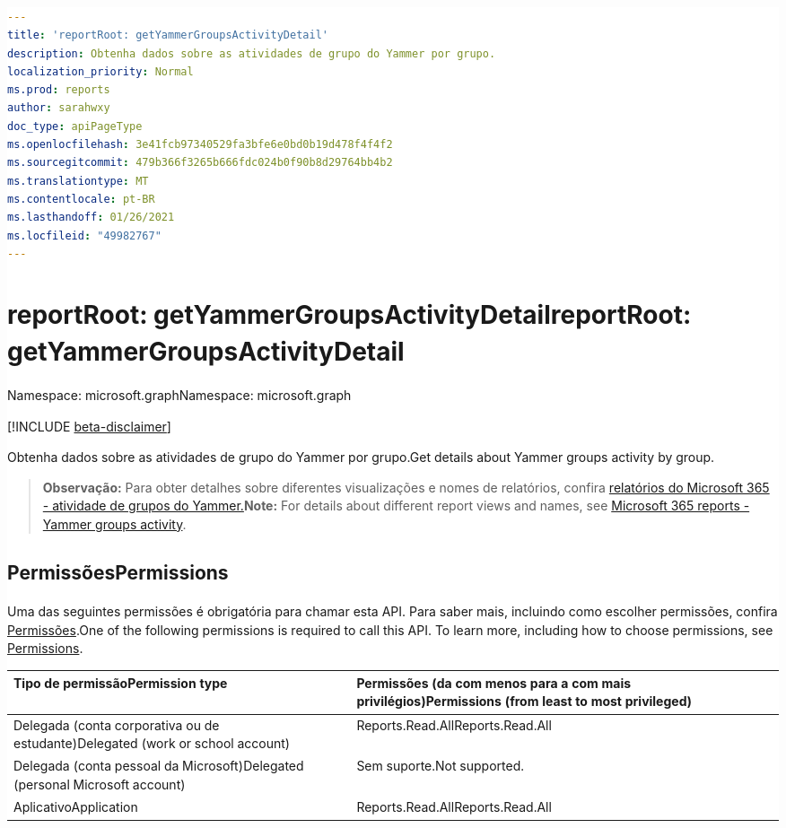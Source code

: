 ```yaml
---
title: 'reportRoot: getYammerGroupsActivityDetail'
description: Obtenha dados sobre as atividades de grupo do Yammer por grupo.
localization_priority: Normal
ms.prod: reports
author: sarahwxy
doc_type: apiPageType
ms.openlocfilehash: 3e41fcb97340529fa3bfe6e0bd0b19d478f4f4f2
ms.sourcegitcommit: 479b366f3265b666fdc024b0f90b8d29764bb4b2
ms.translationtype: MT
ms.contentlocale: pt-BR
ms.lasthandoff: 01/26/2021
ms.locfileid: "49982767"
---
```

# <a name="reportroot-getyammergroupsactivitydetail"></a><span data-ttu-id="9b425-103">reportRoot: getYammerGroupsActivityDetail</span><span class="sxs-lookup"><span data-stu-id="9b425-103">reportRoot: getYammerGroupsActivityDetail</span></span>

<span data-ttu-id="9b425-104">Namespace: microsoft.graph</span><span class="sxs-lookup"><span data-stu-id="9b425-104">Namespace: microsoft.graph</span></span>

[!INCLUDE [beta-disclaimer](../../includes/beta-disclaimer.md)]

<span data-ttu-id="9b425-105">Obtenha dados sobre as atividades de grupo do Yammer por grupo.</span><span class="sxs-lookup"><span data-stu-id="9b425-105">Get details about Yammer groups activity by group.</span></span>

> <span data-ttu-id="9b425-106">**Observação:** Para obter detalhes sobre diferentes visualizações e nomes de relatórios, confira [relatórios do Microsoft 365 - atividade de grupos do Yammer.](https://support.office.com/client/Yammer-groups-activity-report-94dd92ec-ea73-43c6-b51f-2a11fd78aa31)</span><span class="sxs-lookup"><span data-stu-id="9b425-106">**Note:** For details about different report views and names, see [Microsoft 365 reports - Yammer groups activity](https://support.office.com/client/Yammer-groups-activity-report-94dd92ec-ea73-43c6-b51f-2a11fd78aa31).</span></span>

## <a name="permissions"></a><span data-ttu-id="9b425-107">Permissões</span><span class="sxs-lookup"><span data-stu-id="9b425-107">Permissions</span></span>

<span data-ttu-id="9b425-p101">Uma das seguintes permissões é obrigatória para chamar esta API. Para saber mais, incluindo como escolher permissões, confira [Permissões](/graph/permissions-reference).</span><span class="sxs-lookup"><span data-stu-id="9b425-p101">One of the following permissions is required to call this API. To learn more, including how to choose permissions, see [Permissions](/graph/permissions-reference).</span></span>

| <span data-ttu-id="9b425-110">Tipo de permissão</span><span class="sxs-lookup"><span data-stu-id="9b425-110">Permission type</span></span>                        | <span data-ttu-id="9b425-111">Permissões (da com menos para a com mais privilégios)</span><span class="sxs-lookup"><span data-stu-id="9b425-111">Permissions (from least to most privileged)</span></span> |
| :------------------------------------- | :--------------------------------------- |
| <span data-ttu-id="9b425-112">Delegada (conta corporativa ou de estudante)</span><span class="sxs-lookup"><span data-stu-id="9b425-112">Delegated (work or school account)</span></span>     | <span data-ttu-id="9b425-113">Reports.Read.All</span><span class="sxs-lookup"><span data-stu-id="9b425-113">Reports.Read.All</span></span>                         |
| <span data-ttu-id="9b425-114">Delegada (conta pessoal da Microsoft)</span><span class="sxs-lookup"><span data-stu-id="9b425-114">Delegated (personal Microsoft account)</span></span> | <span data-ttu-id="9b425-115">Sem suporte.</span><span class="sxs-lookup"><span data-stu-id="9b425-115">Not supported.</span></span>                           |
| <span data-ttu-id="9b425-116">Aplicativo</span><span class="sxs-lookup"><span data-stu-id="9b425-116">Application</span></span>                            | <span data-ttu-id="9b425-117">Reports.Read.All</span><span class="sxs-lookup"><span data-stu-id="9b425-117">Reports.Read.All</span></span>                         |
